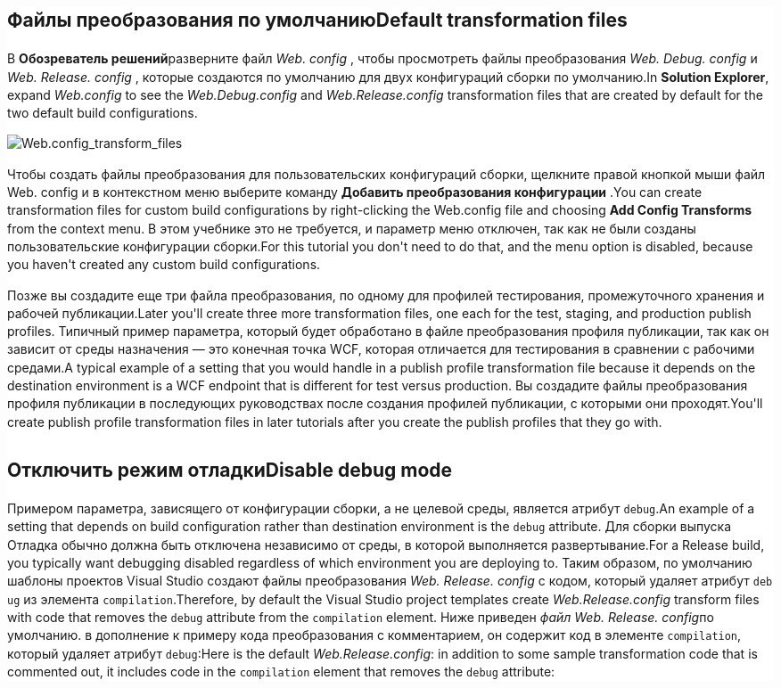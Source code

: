 ## <a name="default-transformation-files"></a><span data-ttu-id="b3cdd-130">Файлы преобразования по умолчанию</span><span class="sxs-lookup"><span data-stu-id="b3cdd-130">Default transformation files</span></span>

<span data-ttu-id="b3cdd-131">В **Обозреватель решений**разверните файл *Web. config* , чтобы просмотреть файлы преобразования *Web. Debug. config* и *Web. Release. config* , которые создаются по умолчанию для двух конфигураций сборки по умолчанию.</span><span class="sxs-lookup"><span data-stu-id="b3cdd-131">In **Solution Explorer**, expand *Web.config* to see the *Web.Debug.config* and *Web.Release.config* transformation files that are created by default for the two default build configurations.</span></span>

![Web.config_transform_files](web-config-transformations/_static/image1.png)

<span data-ttu-id="b3cdd-133">Чтобы создать файлы преобразования для пользовательских конфигураций сборки, щелкните правой кнопкой мыши файл Web. config и в контекстном меню выберите команду **Добавить преобразования конфигурации** .</span><span class="sxs-lookup"><span data-stu-id="b3cdd-133">You can create transformation files for custom build configurations by right-clicking the Web.config file and choosing **Add Config Transforms** from the context menu.</span></span> <span data-ttu-id="b3cdd-134">В этом учебнике это не требуется, и параметр меню отключен, так как не были созданы пользовательские конфигурации сборки.</span><span class="sxs-lookup"><span data-stu-id="b3cdd-134">For this tutorial you don't need to do that, and the menu option is disabled, because you haven't created any custom build configurations.</span></span>

<span data-ttu-id="b3cdd-135">Позже вы создадите еще три файла преобразования, по одному для профилей тестирования, промежуточного хранения и рабочей публикации.</span><span class="sxs-lookup"><span data-stu-id="b3cdd-135">Later you'll create three more transformation files, one each for the test, staging, and production publish profiles.</span></span> <span data-ttu-id="b3cdd-136">Типичный пример параметра, который будет обработано в файле преобразования профиля публикации, так как он зависит от среды назначения — это конечная точка WCF, которая отличается для тестирования в сравнении с рабочими средами.</span><span class="sxs-lookup"><span data-stu-id="b3cdd-136">A typical example of a setting that you would handle in a publish profile transformation file because it depends on the destination environment is a WCF endpoint that is different for test versus production.</span></span> <span data-ttu-id="b3cdd-137">Вы создадите файлы преобразования профиля публикации в последующих руководствах после создания профилей публикации, с которыми они проходят.</span><span class="sxs-lookup"><span data-stu-id="b3cdd-137">You'll create publish profile transformation files in later tutorials after you create the publish profiles that they go with.</span></span>

## <a name="disable-debug-mode"></a><span data-ttu-id="b3cdd-138">Отключить режим отладки</span><span class="sxs-lookup"><span data-stu-id="b3cdd-138">Disable debug mode</span></span>

<span data-ttu-id="b3cdd-139">Примером параметра, зависящего от конфигурации сборки, а не целевой среды, является атрибут `debug`.</span><span class="sxs-lookup"><span data-stu-id="b3cdd-139">An example of a setting that depends on build configuration rather than destination environment is the `debug` attribute.</span></span> <span data-ttu-id="b3cdd-140">Для сборки выпуска Отладка обычно должна быть отключена независимо от среды, в которой выполняется развертывание.</span><span class="sxs-lookup"><span data-stu-id="b3cdd-140">For a Release build, you typically want debugging disabled regardless of which environment you are deploying to.</span></span> <span data-ttu-id="b3cdd-141">Таким образом, по умолчанию шаблоны проектов Visual Studio создают файлы преобразования *Web. Release. config* с кодом, который удаляет атрибут `debug` из элемента `compilation`.</span><span class="sxs-lookup"><span data-stu-id="b3cdd-141">Therefore, by default the Visual Studio project templates create *Web.Release.config* transform files with code that removes the `debug` attribute from the `compilation` element.</span></span> <span data-ttu-id="b3cdd-142">Ниже приведен *файл Web. Release. config*по умолчанию. в дополнение к примеру кода преобразования с комментарием, он содержит код в элементе `compilation`, который удаляет атрибут `debug`:</span><span class="sxs-lookup"><span data-stu-id="b3cdd-142">Here is the default *Web.Release.config*: in addition to some sample transformation code that is commented out, it includes code in the `compilation` element that removes the `debug` attribute:</span></span>
